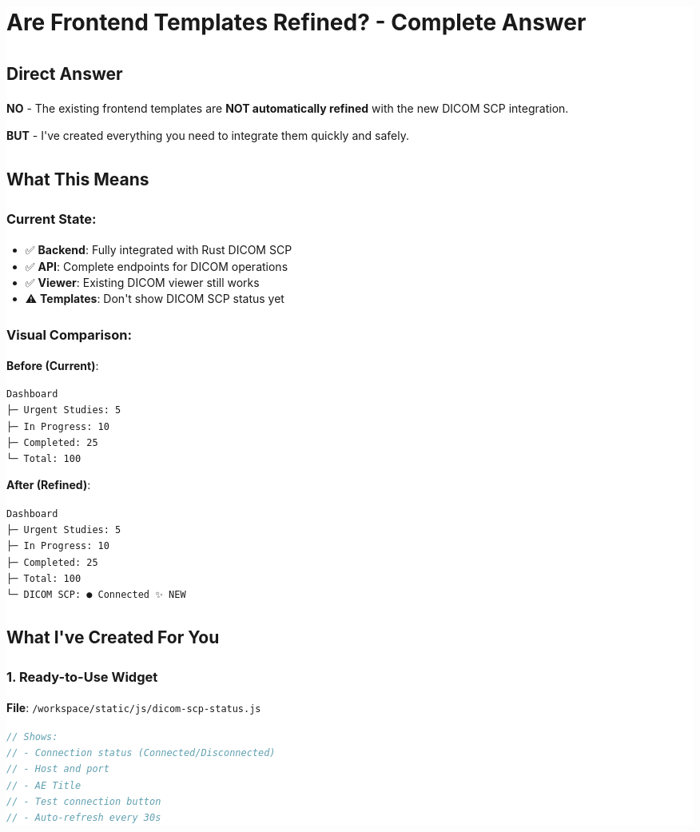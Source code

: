 # Are Frontend Templates Refined? - Complete Answer

## Direct Answer

**NO** - The existing frontend templates are **NOT automatically refined** with the new DICOM SCP integration.

**BUT** - I've created everything you need to integrate them quickly and safely.

## What This Means

### Current State:
- ✅ **Backend**: Fully integrated with Rust DICOM SCP
- ✅ **API**: Complete endpoints for DICOM operations
- ✅ **Viewer**: Existing DICOM viewer still works
- ⚠️ **Templates**: Don't show DICOM SCP status yet

### Visual Comparison:

**Before (Current)**:
```
Dashboard
├─ Urgent Studies: 5
├─ In Progress: 10
├─ Completed: 25
└─ Total: 100
```

**After (Refined)**:
```
Dashboard
├─ Urgent Studies: 5
├─ In Progress: 10
├─ Completed: 25
├─ Total: 100
└─ DICOM SCP: ● Connected ✨ NEW
```

## What I've Created For You

### 1. Ready-to-Use Widget
**File**: `/workspace/static/js/dicom-scp-status.js`

```javascript
// Shows:
// - Connection status (Connected/Disconnected)
// - Host and port
// - AE Title
// - Test connection button
// - Auto-refresh every 30s
```
